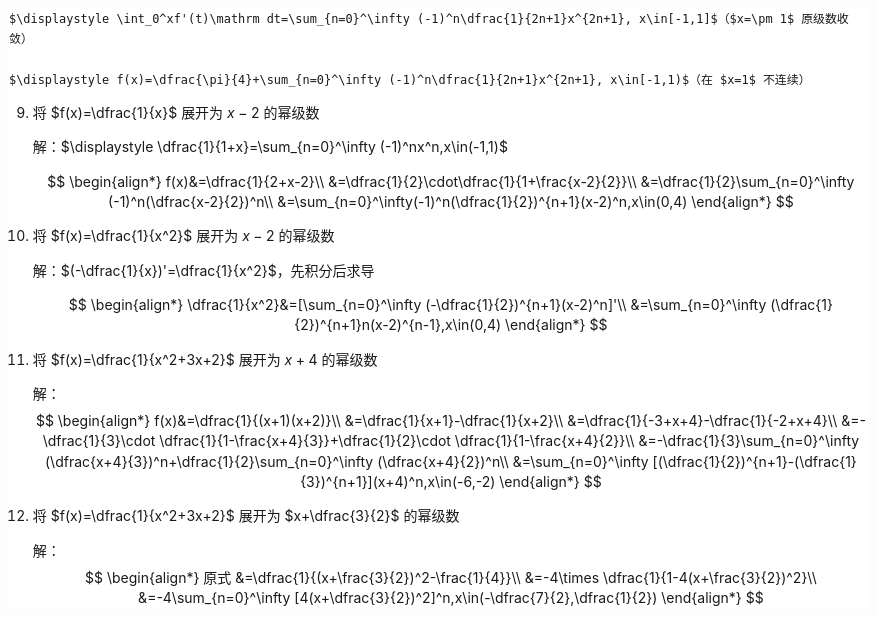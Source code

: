    $\displaystyle \int_0^xf'(t)\mathrm dt=\sum_{n=0}^\infty (-1)^n\dfrac{1}{2n+1}x^{2n+1}, x\in[-1,1]$（$x=\pm 1$ 原级数收敛）

    $\displaystyle f(x)=\dfrac{\pi}{4}+\sum_{n=0}^\infty (-1)^n\dfrac{1}{2n+1}x^{2n+1}, x\in[-1,1)$（在 $x=1$ 不连续）

9. 将 $f(x)=\dfrac{1}{x}$ 展开为 $x-2$ 的幂级数

    解：$\displaystyle \dfrac{1}{1+x}=\sum_{n=0}^\infty (-1)^nx^n,x\in(-1,1)$

    $$
    \begin{align*}
    f(x)&=\dfrac{1}{2+x-2}\\
    &=\dfrac{1}{2}\cdot\dfrac{1}{1+\frac{x-2}{2}}\\
    &=\dfrac{1}{2}\sum_{n=0}^\infty (-1)^n(\dfrac{x-2}{2})^n\\
    &=\sum_{n=0}^\infty(-1)^n(\dfrac{1}{2})^{n+1}(x-2)^n,x\in(0,4)
    \end{align*}
    $$

10. 将 $f(x)=\dfrac{1}{x^2}$ 展开为 $x-2$ 的幂级数

    解：$(-\dfrac{1}{x})'=\dfrac{1}{x^2}$，先积分后求导

    $$
    \begin{align*}
    \dfrac{1}{x^2}&=[\sum_{n=0}^\infty (-\dfrac{1}{2})^{n+1}(x-2)^n]'\\
    &=\sum_{n=0}^\infty (\dfrac{1}{2})^{n+1}n(x-2)^{n-1},x\in(0,4)
    \end{align*}
    $$

11. 将 $f(x)=\dfrac{1}{x^2+3x+2}$ 展开为 $x+4$ 的幂级数

    解：
    $$
    \begin{align*}
    f(x)&=\dfrac{1}{(x+1)(x+2)}\\
    &=\dfrac{1}{x+1}-\dfrac{1}{x+2}\\
    &=\dfrac{1}{-3+x+4}-\dfrac{1}{-2+x+4}\\
    &=-\dfrac{1}{3}\cdot \dfrac{1}{1-\frac{x+4}{3}}+\dfrac{1}{2}\cdot \dfrac{1}{1-\frac{x+4}{2}}\\
    &=-\dfrac{1}{3}\sum_{n=0}^\infty (\dfrac{x+4}{3})^n+\dfrac{1}{2}\sum_{n=0}^\infty (\dfrac{x+4}{2})^n\\
    &=\sum_{n=0}^\infty [(\dfrac{1}{2})^{n+1}-(\dfrac{1}{3})^{n+1}](x+4)^n,x\in(-6,-2)
    \end{align*}
    $$

12. 将 $f(x)=\dfrac{1}{x^2+3x+2}$ 展开为 $x+\dfrac{3}{2}$ 的幂级数

    解：
    $$
    \begin{align*}
    原式 &=\dfrac{1}{(x+\frac{3}{2})^2-\frac{1}{4}}\\
    &=-4\times \dfrac{1}{1-4(x+\frac{3}{2})^2}\\
    &=-4\sum_{n=0}^\infty [4(x+\dfrac{3}{2})^2]^n,x\in(-\dfrac{7}{2},\dfrac{1}{2})
    \end{align*}
    $$
